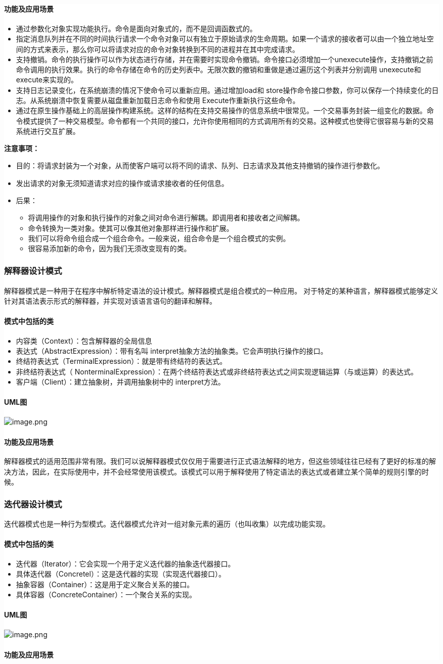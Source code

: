 
#### 功能及应用场景

- 通过参数化对象实现功能执行。命令是面向对象式的，而不是回调函数式的。
- 指定消息队列并在不同的时间执行请求一个命令对象可以有独立于原始请求的生命周期。如果一个请求的接收者可以由一个独立地址空间的方式来表示，那么你可以将请求对应的命令对象转换到不同的进程并在其中完成请求。
- 支持撤销。命令的执行操作可以作为状态进行存储，并在需要时实现命令撤销。命令接口必须增加一个unexecute操作，支持撤销之前命令调用的执行效果。执行的命令存储在命令的历史列表中。无限次数的撤销和重做是通过遍历这个列表并分别调用 unexecute和 execute来实现的。
- 支持日志记录变化，在系统崩溃的情况下使命令可以重新应用。通过增加load和 store操作命令接口参数，你可以保存一个持续变化的日志。从系统崩溃中恢复需要从磁盘重新加载日志命令和使用 Execute作重新执行这些命令。
- 通过在原生操作基础上的高层操作构建系统。这样的结构在支持交易操作的信息系统中很常见。一个交易事务封装一组变化的数据。命令模式提供了一种交易模型。命令都有一个共同的接口，允许你使用相同的方式调用所有的交易。这种模式也使得它很容易与新的交易系统进行交互扩展。

**注意事项：**

- 目的：将请求封装为一个对象，从而使客户端可以将不同的请求、队列、日志请求及其他支持撤销的操作进行参数化。

- 发出请求的对象无须知道请求对应的操作或请求接收者的任何信息。
- 后果：
  - 将调用操作的对象和执行操作的对象之间对命令进行解耦。即调用者和接收者之间解耦。
  - 命令转换为一类对象。使其可以像其他对象那样进行操作和扩展。
  - 我们可以将命令组合成一个组合命令。一般来说，组合命令是一个组合模式的实例。
  - 很容易添加新的命令，因为我们无须改变现有的类。
### 解释器设计模式
解释器模式是一种用于在程序中解析特定语法的设计模式。解释器模式是组合模式的一种应用。
对于特定的某种语言，解释器模式能够定义针对其语法表示形式的解释器，并实现对该语言语句的翻译和解释。
#### 模式中包括的类

- 内容类（Context）：包含解释器的全局信息
- 表达式（AbstractExpression）：带有名叫 interpret抽象方法的抽象类。它会声明执行操作的接口。
- 终结符表达式（TerminalExpression）：就是带有终结符的表达式。
- 非终结符表达式（ NonterminalExpression）：在两个终结符表达式或非终结符表达式之间实现逻辑运算（与或运算）的表达式。
- 客户端（Client）：建立抽象树，并调用抽象树中的 interpret方法。
#### UML图
![image.png](https://upyun.xuqiming.tech/knhub/1588846767979-ce72003e-375a-4eea-8d13-eed6b726aa3b.png)
#### 功能及应用场景
解释器模式的适用范围非常有限。我们可以说解释器模式仅仅用于需要进行正式语法解释的地方，但这些领域往往已经有了更好的标准的解决方法，因此，在实际使用中，并不会经常使用该模式。该模式可以用于解释使用了特定语法的表达式或者建立某个简单的规则引擎的时候。
### 迭代器设计模式
迭代器模式也是一种行为型模式。迭代器模式允许对一组对象元素的遍历（也叫收集）以完成功能实现。
#### 模式中包括的类

- 迭代器（Iterator）：它会实现一个用于定义迭代器的抽象迭代器接口。
- 具体迭代器（Concretel）：这是迭代器的实现（实现迭代器接口）。
- 抽象容器（Container）：这是用于定义聚合关系的接口。
- 具体容器（ConcreteContainer）：一个聚合关系的实现。
#### UML图
![image.png](https://upyun.xuqiming.tech/knhub/1588848682603-c5da8658-bbda-4c63-9c3f-f9bc80a93299.png)
#### 功能及应用场景
